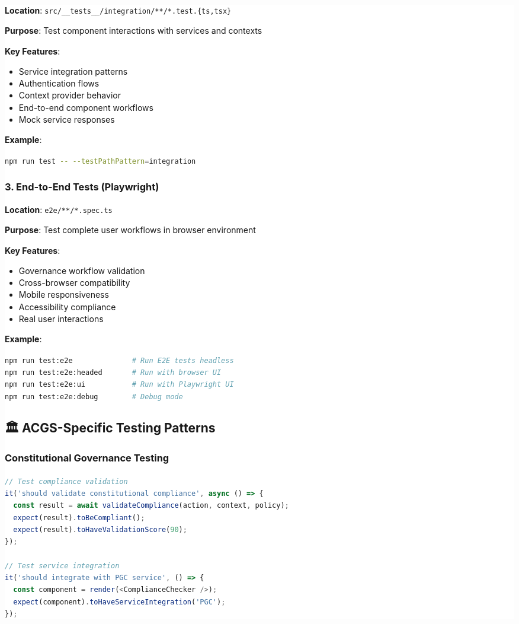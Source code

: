 **Location**: `src/__tests__/integration/**/*.test.{ts,tsx}`

**Purpose**: Test component interactions with services and contexts

**Key Features**:
- Service integration patterns
- Authentication flows
- Context provider behavior
- End-to-end component workflows
- Mock service responses

**Example**:
```bash
npm run test -- --testPathPattern=integration
```

### 3. End-to-End Tests (Playwright)

**Location**: `e2e/**/*.spec.ts`

**Purpose**: Test complete user workflows in browser environment

**Key Features**:
- Governance workflow validation
- Cross-browser compatibility
- Mobile responsiveness
- Accessibility compliance
- Real user interactions

**Example**:
```bash
npm run test:e2e              # Run E2E tests headless
npm run test:e2e:headed       # Run with browser UI
npm run test:e2e:ui           # Run with Playwright UI
npm run test:e2e:debug        # Debug mode
```

## 🏛️ ACGS-Specific Testing Patterns

### Constitutional Governance Testing

```typescript
// Test compliance validation
it('should validate constitutional compliance', async () => {
  const result = await validateCompliance(action, context, policy);
  expect(result).toBeCompliant();
  expect(result).toHaveValidationScore(90);
});

// Test service integration
it('should integrate with PGC service', () => {
  const component = render(<ComplianceChecker />);
  expect(component).toHaveServiceIntegration('PGC');
});
```
